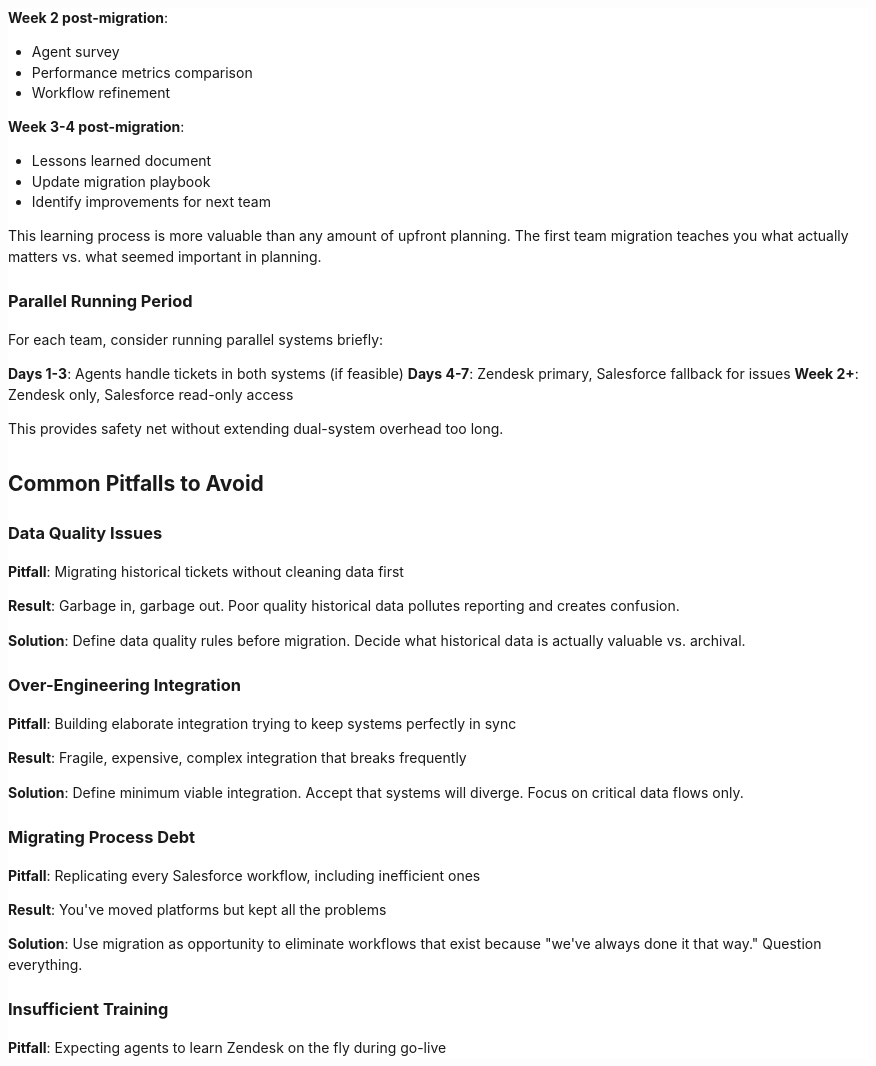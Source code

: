 **Week 2 post-migration**:
- Agent survey
- Performance metrics comparison
- Workflow refinement

**Week 3-4 post-migration**:
- Lessons learned document
- Update migration playbook
- Identify improvements for next team

This learning process is more valuable than any amount of upfront planning. The first team migration teaches you what actually matters vs. what seemed important in planning.

### Parallel Running Period

For each team, consider running parallel systems briefly:

**Days 1-3**: Agents handle tickets in both systems (if feasible)
**Days 4-7**: Zendesk primary, Salesforce fallback for issues
**Week 2+**: Zendesk only, Salesforce read-only access

This provides safety net without extending dual-system overhead too long.

## Common Pitfalls to Avoid

### Data Quality Issues

**Pitfall**: Migrating historical tickets without cleaning data first

**Result**: Garbage in, garbage out. Poor quality historical data pollutes reporting and creates confusion.

**Solution**: Define data quality rules before migration. Decide what historical data is actually valuable vs. archival.

### Over-Engineering Integration

**Pitfall**: Building elaborate integration trying to keep systems perfectly in sync

**Result**: Fragile, expensive, complex integration that breaks frequently

**Solution**: Define minimum viable integration. Accept that systems will diverge. Focus on critical data flows only.

### Migrating Process Debt

**Pitfall**: Replicating every Salesforce workflow, including inefficient ones

**Result**: You've moved platforms but kept all the problems

**Solution**: Use migration as opportunity to eliminate workflows that exist because "we've always done it that way." Question everything.

### Insufficient Training

**Pitfall**: Expecting agents to learn Zendesk on the fly during go-live
